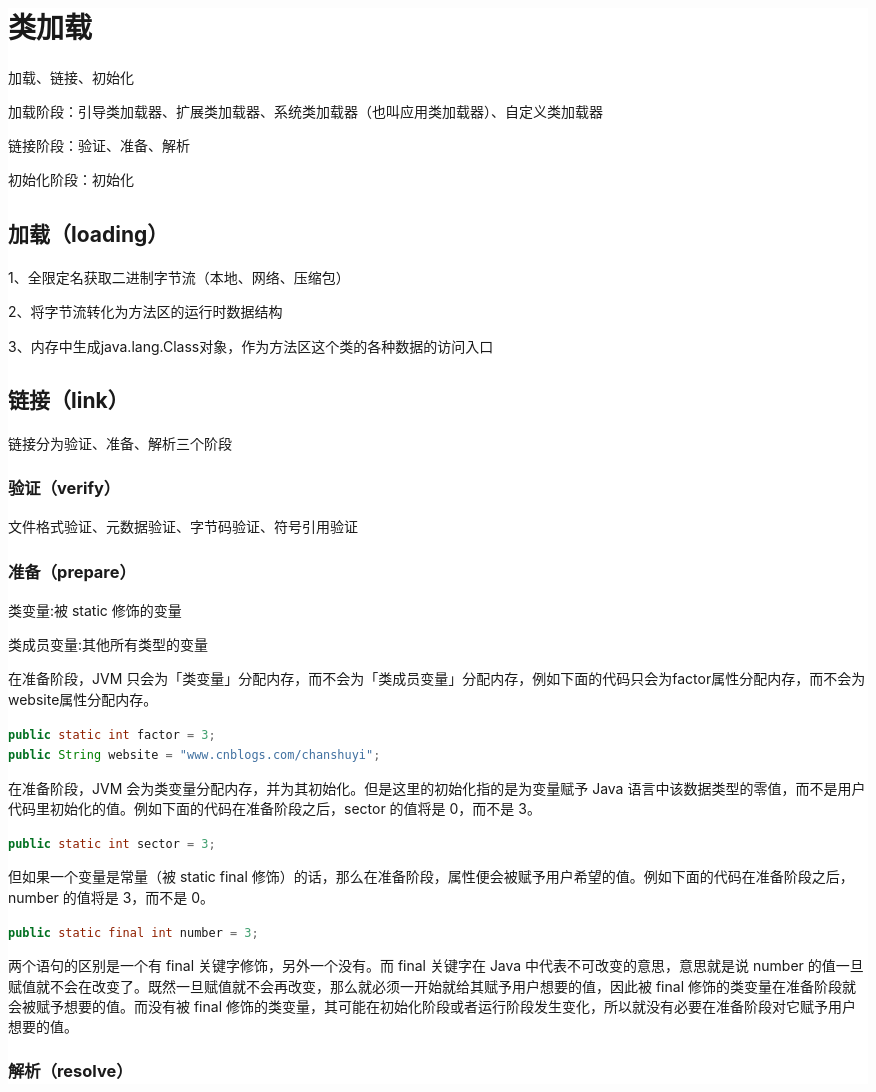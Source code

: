 # 类加载

加载、链接、初始化

加载阶段：引导类加载器、扩展类加载器、系统类加载器（也叫应用类加载器）、自定义类加载器

链接阶段：验证、准备、解析

初始化阶段：初始化

## 加载（loading）

1、全限定名获取二进制字节流（本地、网络、压缩包）

2、将字节流转化为方法区的运行时数据结构

3、内存中生成java.lang.Class对象，作为方法区这个类的各种数据的访问入口

## 链接（link）

链接分为验证、准备、解析三个阶段

### 验证（verify）

文件格式验证、元数据验证、字节码验证、符号引用验证

### 准备（prepare）

类变量:被 static 修饰的变量

类成员变量:其他所有类型的变量

在准备阶段，JVM 只会为「类变量」分配内存，而不会为「类成员变量」分配内存，例如下面的代码只会为factor属性分配内存，而不会为website属性分配内存。

```java
public static int factor = 3;
public String website = "www.cnblogs.com/chanshuyi";
```

在准备阶段，JVM 会为类变量分配内存，并为其初始化。但是这里的初始化指的是为变量赋予 Java 语言中该数据类型的零值，而不是用户代码里初始化的值。例如下面的代码在准备阶段之后，sector 的值将是 0，而不是 3。

```java
public static int sector = 3;
```

但如果一个变量是常量（被 static final 修饰）的话，那么在准备阶段，属性便会被赋予用户希望的值。例如下面的代码在准备阶段之后，number 的值将是 3，而不是 0。

```java
public static final int number = 3;
```

两个语句的区别是一个有 final 关键字修饰，另外一个没有。而 final 关键字在 Java 中代表不可改变的意思，意思就是说 number 的值一旦赋值就不会在改变了。既然一旦赋值就不会再改变，那么就必须一开始就给其赋予用户想要的值，因此被 final 修饰的类变量在准备阶段就会被赋予想要的值。而没有被 final 修饰的类变量，其可能在初始化阶段或者运行阶段发生变化，所以就没有必要在准备阶段对它赋予用户想要的值。

### 解析（resolve）
